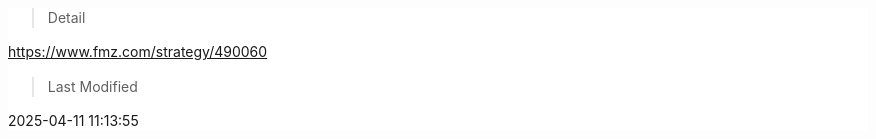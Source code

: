 ``` pinescript
```

> Detail

https://www.fmz.com/strategy/490060

> Last Modified

2025-04-11 11:13:55
